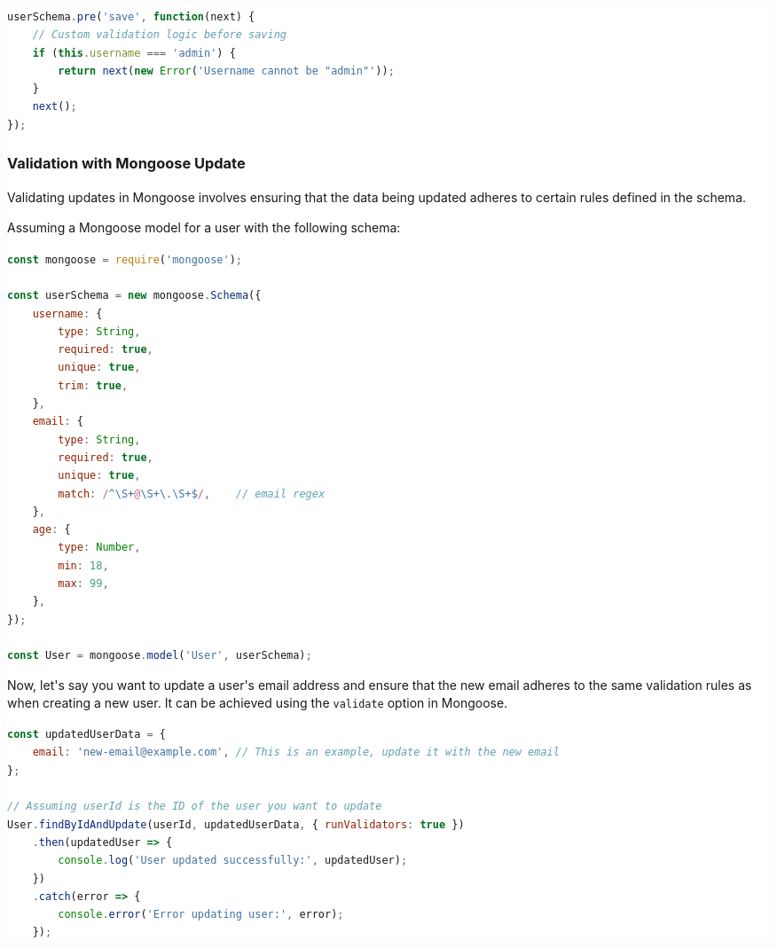   ```javascript
   userSchema.pre('save', function(next) {
       // Custom validation logic before saving
       if (this.username === 'admin') {
           return next(new Error('Username cannot be "admin"'));
       }
       next();
   });
   ```

### Validation with Mongoose Update

Validating updates in Mongoose involves ensuring that the data being updated adheres to certain rules defined in the schema.

Assuming a Mongoose model for a user with the following schema:

```javascript
const mongoose = require('mongoose');

const userSchema = new mongoose.Schema({
    username: {
        type: String,
        required: true,
        unique: true,
        trim: true,
    },
    email: {
        type: String,
        required: true,
        unique: true,
        match: /^\S+@\S+\.\S+$/,    // email regex
    },
    age: {
        type: Number,
        min: 18,
        max: 99,
    },
});

const User = mongoose.model('User', userSchema);
```

Now, let's say you want to update a user's email address and ensure that the new email adheres to the same validation rules as when creating a new user. It can be achieved using the `validate` option in Mongoose.

```javascript
const updatedUserData = {
    email: 'new-email@example.com', // This is an example, update it with the new email
};

// Assuming userId is the ID of the user you want to update
User.findByIdAndUpdate(userId, updatedUserData, { runValidators: true })
    .then(updatedUser => {
        console.log('User updated successfully:', updatedUser);
    })
    .catch(error => {
        console.error('Error updating user:', error);
    });
```
